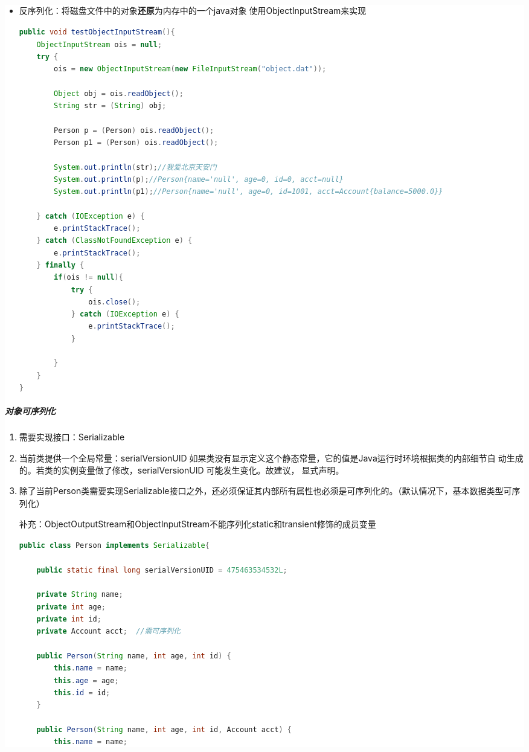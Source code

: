 * 反序列化：将磁盘文件中的对象**还原**为内存中的一个java对象
  使用ObjectInputStream来实现
  
  ```java
  public void testObjectInputStream(){
      ObjectInputStream ois = null;
      try {
          ois = new ObjectInputStream(new FileInputStream("object.dat"));
  
          Object obj = ois.readObject();
          String str = (String) obj;
  
          Person p = (Person) ois.readObject();
          Person p1 = (Person) ois.readObject();
  
          System.out.println(str);//我爱北京天安门
          System.out.println(p);//Person{name='null', age=0, id=0, acct=null}
          System.out.println(p1);//Person{name='null', age=0, id=1001, acct=Account{balance=5000.0}}
  
      } catch (IOException e) {
          e.printStackTrace();
      } catch (ClassNotFoundException e) {
          e.printStackTrace();
      } finally {
          if(ois != null){
              try {
                  ois.close();
              } catch (IOException e) {
                  e.printStackTrace();
              }
  
          }
      }
  }
  ```



##### 对象可序列化

1. 需要实现接口：Serializable

2. 当前类提供一个全局常量：serialVersionUID
   如果类没有显示定义这个静态常量，它的值是Java运行时环境根据类的内部细节自 动生成的。若类的实例变量做了修改，serialVersionUID 可能发生变化。故建议， 显式声明。

3. 除了当前Person类需要实现Serializable接口之外，还必须保证其内部所有属性也必须是可序列化的。（默认情况下，基本数据类型可序列化）

   补充：ObjectOutputStream和ObjectInputStream不能序列化static和transient修饰的成员变量

   ~~~java
   public class Person implements Serializable{
   
       public static final long serialVersionUID = 475463534532L;
   
       private String name;
       private int age;
       private int id;
       private Account acct;  //需可序列化
   
       public Person(String name, int age, int id) {
           this.name = name;
           this.age = age;
           this.id = id;
       }
   
       public Person(String name, int age, int id, Account acct) {
           this.name = name;
   ~~~